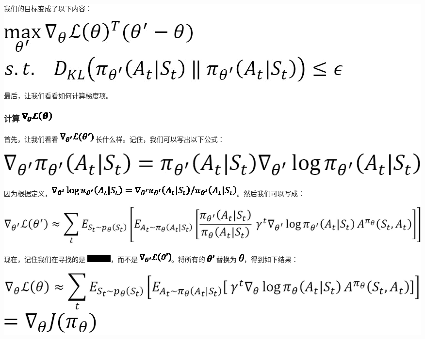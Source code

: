 我们的目标变成了以下内容：

![](img/Formula_07_174.jpg)![](img/Formula_07_175.jpg)

最后，让我们看看如何计算梯度项。

### 计算 ![](img/Formula_07_176.png)

首先，让我们看看 ![](img/Formula_07_177.png) 长什么样。记住，我们可以写出以下公式：

![](img/Formula_07_178.jpg)

因为根据定义，![](img/Formula_07_179.png)。然后我们可以写成：

![](img/Formula_07_180.jpg)

现在，记住我们在寻找的是 ![](img/Formula_07_181.png)，而不是 ![](img/Formula_07_182.png)。将所有的 ![](img/Formula_07_183.png) 替换为 ![](img/Formula_07_184.png)，得到如下结果：

![](img/Formula_07_185.jpg)![](img/Formula_07_186.jpg)
